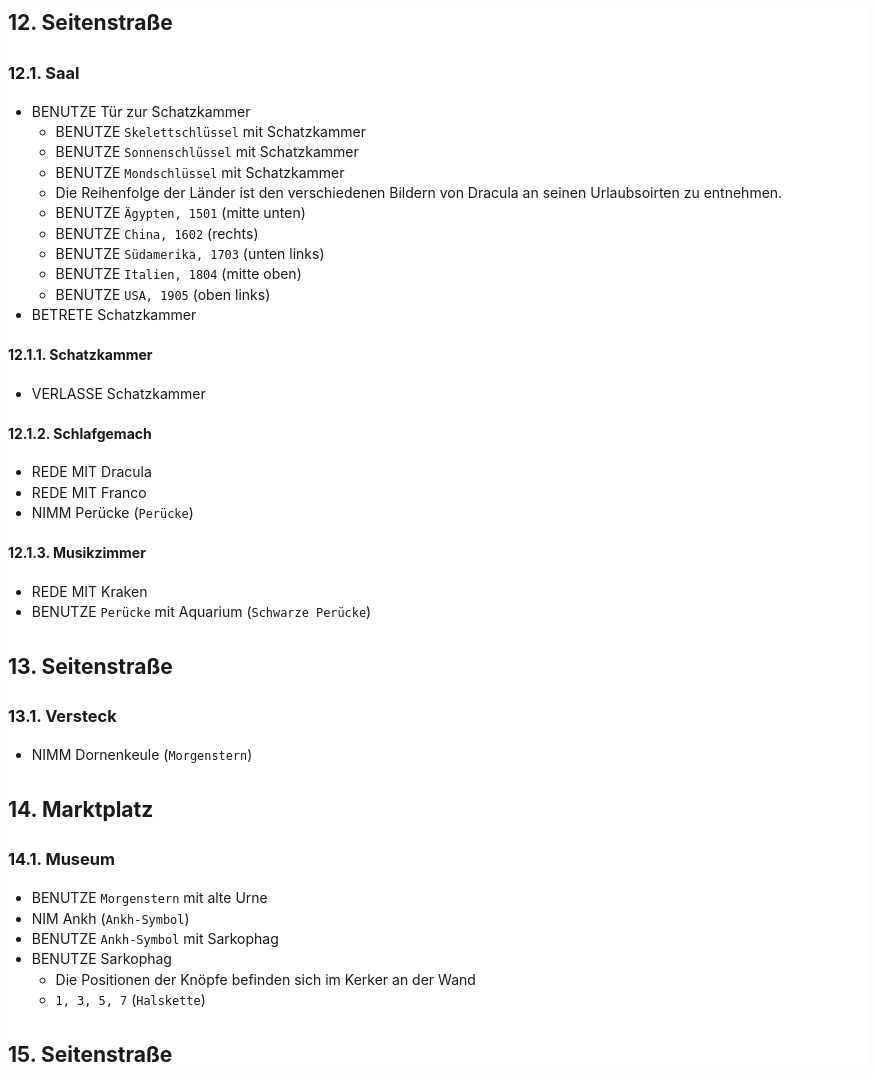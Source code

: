 ## 12. Seitenstraße

### 12.1. Saal

- BENUTZE Tür zur Schatzkammer
  - BENUTZE `Skelettschlüssel` mit Schatzkammer
  - BENUTZE `Sonnenschlüssel` mit Schatzkammer
  - BENUTZE `Mondschlüssel` mit Schatzkammer
  - Die Reihenfolge der Länder ist den verschiedenen Bildern von Dracula an seinen Urlaubsoirten zu entnehmen.
  - BENUTZE `Ägypten, 1501` (mitte unten)
  - BENUTZE `China, 1602` (rechts)
  - BENUTZE `Südamerika, 1703` (unten links)
  - BENUTZE `Italien, 1804` (mitte oben)
  - BENUTZE `USA, 1905` (oben links)
- BETRETE Schatzkammer

#### 12.1.1. Schatzkammer

- VERLASSE Schatzkammer

#### 12.1.2. Schlafgemach

- REDE MIT Dracula
- REDE MIT Franco
- NIMM Perücke (`Perücke`)

#### 12.1.3. Musikzimmer

- REDE MIT Kraken
- BENUTZE `Perücke` mit Aquarium (`Schwarze Perücke`)

## 13. Seitenstraße

### 13.1. Versteck

- NIMM Dornenkeule (`Morgenstern`)

## 14. Marktplatz

### 14.1. Museum

- BENUTZE `Morgenstern` mit alte Urne
- NIM Ankh (`Ankh-Symbol`)
- BENUTZE `Ankh-Symbol` mit Sarkophag
- BENUTZE Sarkophag
  - Die Positionen der Knöpfe befinden sich im Kerker an der Wand
  - `1, 3, 5, 7` (`Halskette`)

## 15. Seitenstraße

